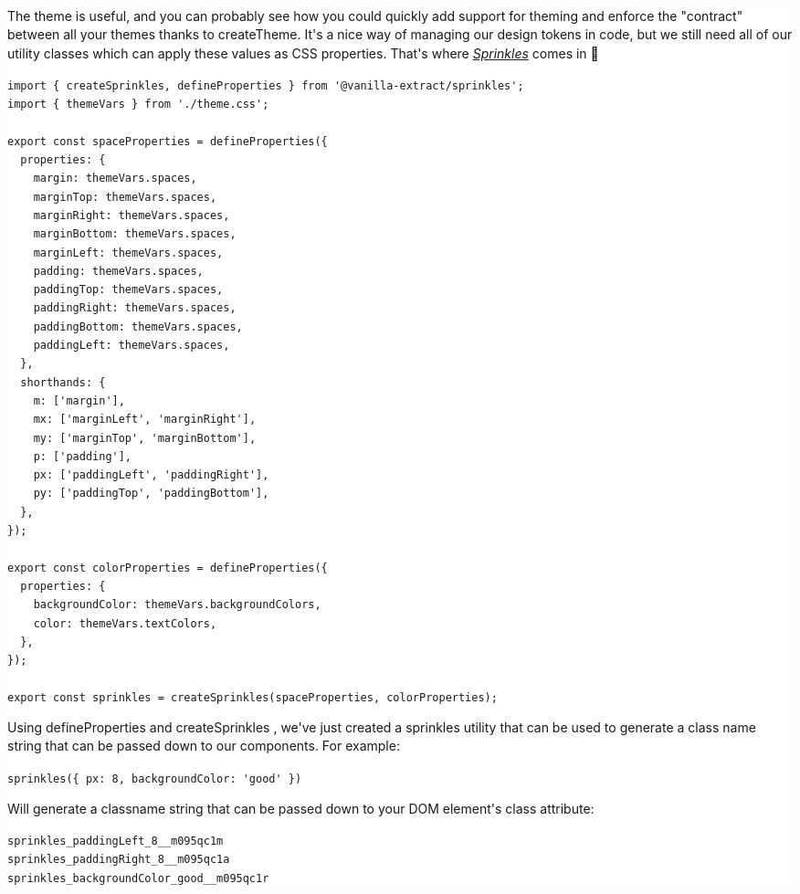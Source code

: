 The theme is useful, and you can probably see how you could quickly add support for theming and enforce the "contract" between all your themes thanks to createTheme. It's a nice way of managing our design tokens in code, but we still need all of our utility classes which can apply these values as CSS properties. That's where [_Sprinkles_](https://vanilla-extract.style/documentation/packages/sprinkles/#sprinkles "https://vanilla-extract.style/documentation/packages/sprinkles/#sprinkles") comes in 🧁

```
import { createSprinkles, defineProperties } from '@vanilla-extract/sprinkles';
import { themeVars } from './theme.css';

export const spaceProperties = defineProperties({
  properties: {
    margin: themeVars.spaces,
    marginTop: themeVars.spaces,
    marginRight: themeVars.spaces,
    marginBottom: themeVars.spaces,
    marginLeft: themeVars.spaces,
    padding: themeVars.spaces,
    paddingTop: themeVars.spaces,
    paddingRight: themeVars.spaces,
    paddingBottom: themeVars.spaces,
    paddingLeft: themeVars.spaces,
  },
  shorthands: {
    m: ['margin'],
    mx: ['marginLeft', 'marginRight'],
    my: ['marginTop', 'marginBottom'],
    p: ['padding'],
    px: ['paddingLeft', 'paddingRight'],
    py: ['paddingTop', 'paddingBottom'],
  },
});

export const colorProperties = defineProperties({
  properties: {
    backgroundColor: themeVars.backgroundColors,
    color: themeVars.textColors,
  },
});

export const sprinkles = createSprinkles(spaceProperties, colorProperties);
```

Using defineProperties and createSprinkles , we've just created a sprinkles utility that can be used to generate a class name string that can be passed down to our components. For example:
```
sprinkles({ px: 8, backgroundColor: 'good' })
```
Will generate a classname string that can be passed down to your DOM element's class attribute:

```
sprinkles_paddingLeft_8__m095qc1m
sprinkles_paddingRight_8__m095qc1a
sprinkles_backgroundColor_good__m095qc1r
```
